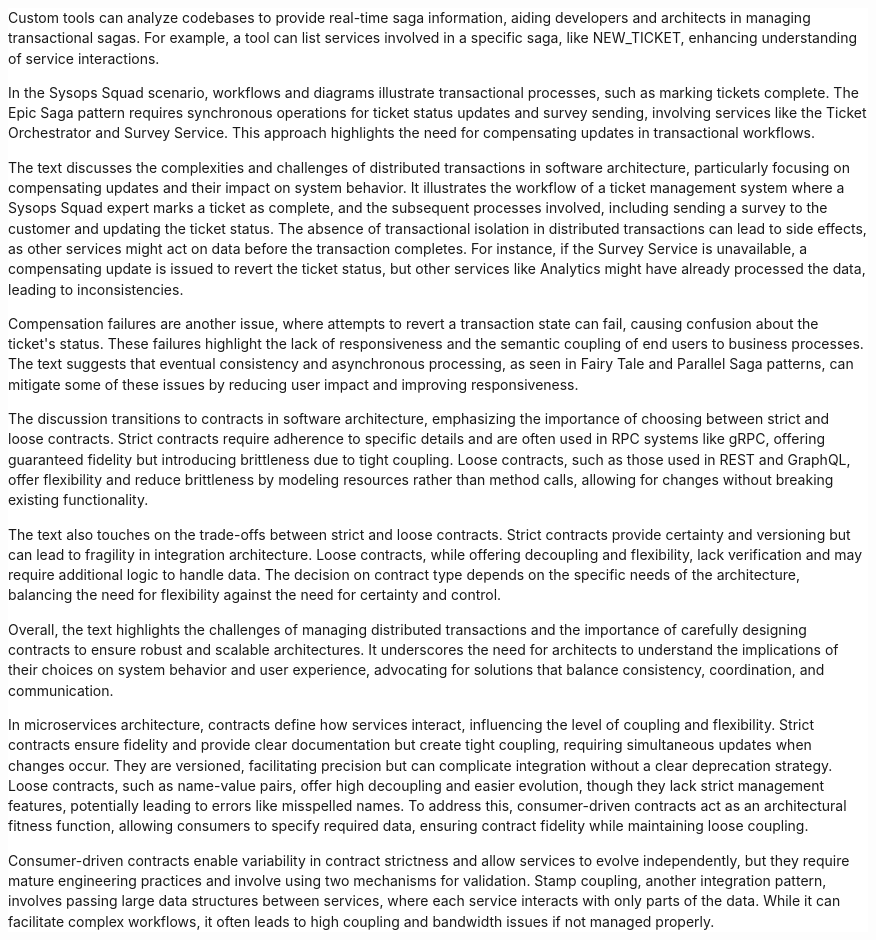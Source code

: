 Custom tools can analyze codebases to provide real-time saga information, aiding developers and architects in managing transactional sagas. For example, a tool can list services involved in a specific saga, like NEW_TICKET, enhancing understanding of service interactions.

In the Sysops Squad scenario, workflows and diagrams illustrate transactional processes, such as marking tickets complete. The Epic Saga pattern requires synchronous operations for ticket status updates and survey sending, involving services like the Ticket Orchestrator and Survey Service. This approach highlights the need for compensating updates in transactional workflows.



The text discusses the complexities and challenges of distributed transactions in software architecture, particularly focusing on compensating updates and their impact on system behavior. It illustrates the workflow of a ticket management system where a Sysops Squad expert marks a ticket as complete, and the subsequent processes involved, including sending a survey to the customer and updating the ticket status. The absence of transactional isolation in distributed transactions can lead to side effects, as other services might act on data before the transaction completes. For instance, if the Survey Service is unavailable, a compensating update is issued to revert the ticket status, but other services like Analytics might have already processed the data, leading to inconsistencies.

Compensation failures are another issue, where attempts to revert a transaction state can fail, causing confusion about the ticket's status. These failures highlight the lack of responsiveness and the semantic coupling of end users to business processes. The text suggests that eventual consistency and asynchronous processing, as seen in Fairy Tale and Parallel Saga patterns, can mitigate some of these issues by reducing user impact and improving responsiveness.

The discussion transitions to contracts in software architecture, emphasizing the importance of choosing between strict and loose contracts. Strict contracts require adherence to specific details and are often used in RPC systems like gRPC, offering guaranteed fidelity but introducing brittleness due to tight coupling. Loose contracts, such as those used in REST and GraphQL, offer flexibility and reduce brittleness by modeling resources rather than method calls, allowing for changes without breaking existing functionality.

The text also touches on the trade-offs between strict and loose contracts. Strict contracts provide certainty and versioning but can lead to fragility in integration architecture. Loose contracts, while offering decoupling and flexibility, lack verification and may require additional logic to handle data. The decision on contract type depends on the specific needs of the architecture, balancing the need for flexibility against the need for certainty and control.

Overall, the text highlights the challenges of managing distributed transactions and the importance of carefully designing contracts to ensure robust and scalable architectures. It underscores the need for architects to understand the implications of their choices on system behavior and user experience, advocating for solutions that balance consistency, coordination, and communication.



In microservices architecture, contracts define how services interact, influencing the level of coupling and flexibility. Strict contracts ensure fidelity and provide clear documentation but create tight coupling, requiring simultaneous updates when changes occur. They are versioned, facilitating precision but can complicate integration without a clear deprecation strategy. Loose contracts, such as name-value pairs, offer high decoupling and easier evolution, though they lack strict management features, potentially leading to errors like misspelled names. To address this, consumer-driven contracts act as an architectural fitness function, allowing consumers to specify required data, ensuring contract fidelity while maintaining loose coupling.

Consumer-driven contracts enable variability in contract strictness and allow services to evolve independently, but they require mature engineering practices and involve using two mechanisms for validation. Stamp coupling, another integration pattern, involves passing large data structures between services, where each service interacts with only parts of the data. While it can facilitate complex workflows, it often leads to high coupling and bandwidth issues if not managed properly.
